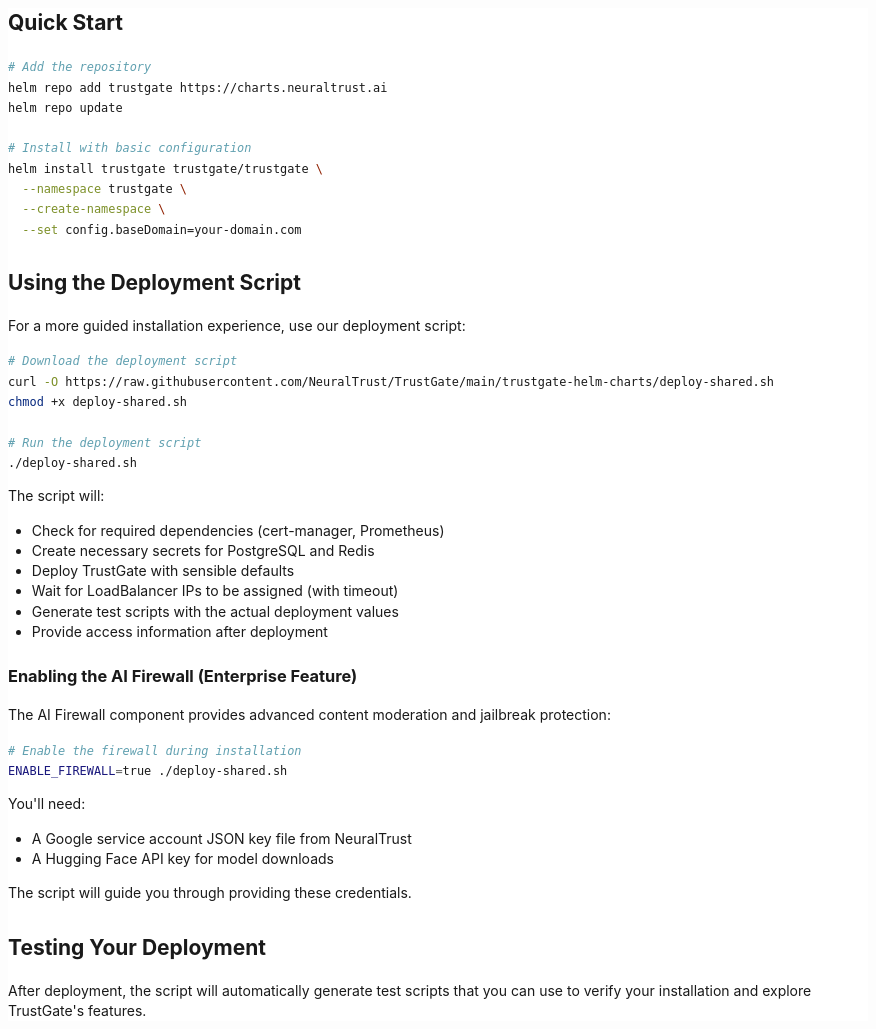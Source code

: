 ## Quick Start

```bash
# Add the repository
helm repo add trustgate https://charts.neuraltrust.ai
helm repo update

# Install with basic configuration
helm install trustgate trustgate/trustgate \
  --namespace trustgate \
  --create-namespace \
  --set config.baseDomain=your-domain.com
```

## Using the Deployment Script

For a more guided installation experience, use our deployment script:

```bash
# Download the deployment script
curl -O https://raw.githubusercontent.com/NeuralTrust/TrustGate/main/trustgate-helm-charts/deploy-shared.sh
chmod +x deploy-shared.sh

# Run the deployment script
./deploy-shared.sh
```

The script will:
- Check for required dependencies (cert-manager, Prometheus)
- Create necessary secrets for PostgreSQL and Redis
- Deploy TrustGate with sensible defaults
- Wait for LoadBalancer IPs to be assigned (with timeout)
- Generate test scripts with the actual deployment values
- Provide access information after deployment

### Enabling the AI Firewall (Enterprise Feature)

The AI Firewall component provides advanced content moderation and jailbreak protection:

```bash
# Enable the firewall during installation
ENABLE_FIREWALL=true ./deploy-shared.sh
```

You'll need:
- A Google service account JSON key file from NeuralTrust
- A Hugging Face API key for model downloads

The script will guide you through providing these credentials.

## Testing Your Deployment

After deployment, the script will automatically generate test scripts that you can use to verify your installation and explore TrustGate's features.
